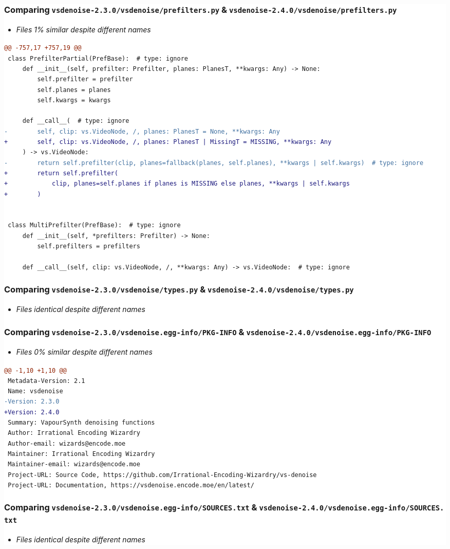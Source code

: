 ### Comparing `vsdenoise-2.3.0/vsdenoise/prefilters.py` & `vsdenoise-2.4.0/vsdenoise/prefilters.py`

 * *Files 1% similar despite different names*

```diff
@@ -757,17 +757,19 @@
 class PrefilterPartial(PrefBase):  # type: ignore
     def __init__(self, prefilter: Prefilter, planes: PlanesT, **kwargs: Any) -> None:
         self.prefilter = prefilter
         self.planes = planes
         self.kwargs = kwargs
 
     def __call__(  # type: ignore
-        self, clip: vs.VideoNode, /, planes: PlanesT = None, **kwargs: Any
+        self, clip: vs.VideoNode, /, planes: PlanesT | MissingT = MISSING, **kwargs: Any
     ) -> vs.VideoNode:
-        return self.prefilter(clip, planes=fallback(planes, self.planes), **kwargs | self.kwargs)  # type: ignore
+        return self.prefilter(
+            clip, planes=self.planes if planes is MISSING else planes, **kwargs | self.kwargs
+        )
 
 
 class MultiPrefilter(PrefBase):  # type: ignore
     def __init__(self, *prefilters: Prefilter) -> None:
         self.prefilters = prefilters
 
     def __call__(self, clip: vs.VideoNode, /, **kwargs: Any) -> vs.VideoNode:  # type: ignore
```

### Comparing `vsdenoise-2.3.0/vsdenoise/types.py` & `vsdenoise-2.4.0/vsdenoise/types.py`

 * *Files identical despite different names*

### Comparing `vsdenoise-2.3.0/vsdenoise.egg-info/PKG-INFO` & `vsdenoise-2.4.0/vsdenoise.egg-info/PKG-INFO`

 * *Files 0% similar despite different names*

```diff
@@ -1,10 +1,10 @@
 Metadata-Version: 2.1
 Name: vsdenoise
-Version: 2.3.0
+Version: 2.4.0
 Summary: VapourSynth denoising functions
 Author: Irrational Encoding Wizardry
 Author-email: wizards@encode.moe
 Maintainer: Irrational Encoding Wizardry
 Maintainer-email: wizards@encode.moe
 Project-URL: Source Code, https://github.com/Irrational-Encoding-Wizardry/vs-denoise
 Project-URL: Documentation, https://vsdenoise.encode.moe/en/latest/
```

### Comparing `vsdenoise-2.3.0/vsdenoise.egg-info/SOURCES.txt` & `vsdenoise-2.4.0/vsdenoise.egg-info/SOURCES.txt`

 * *Files identical despite different names*

